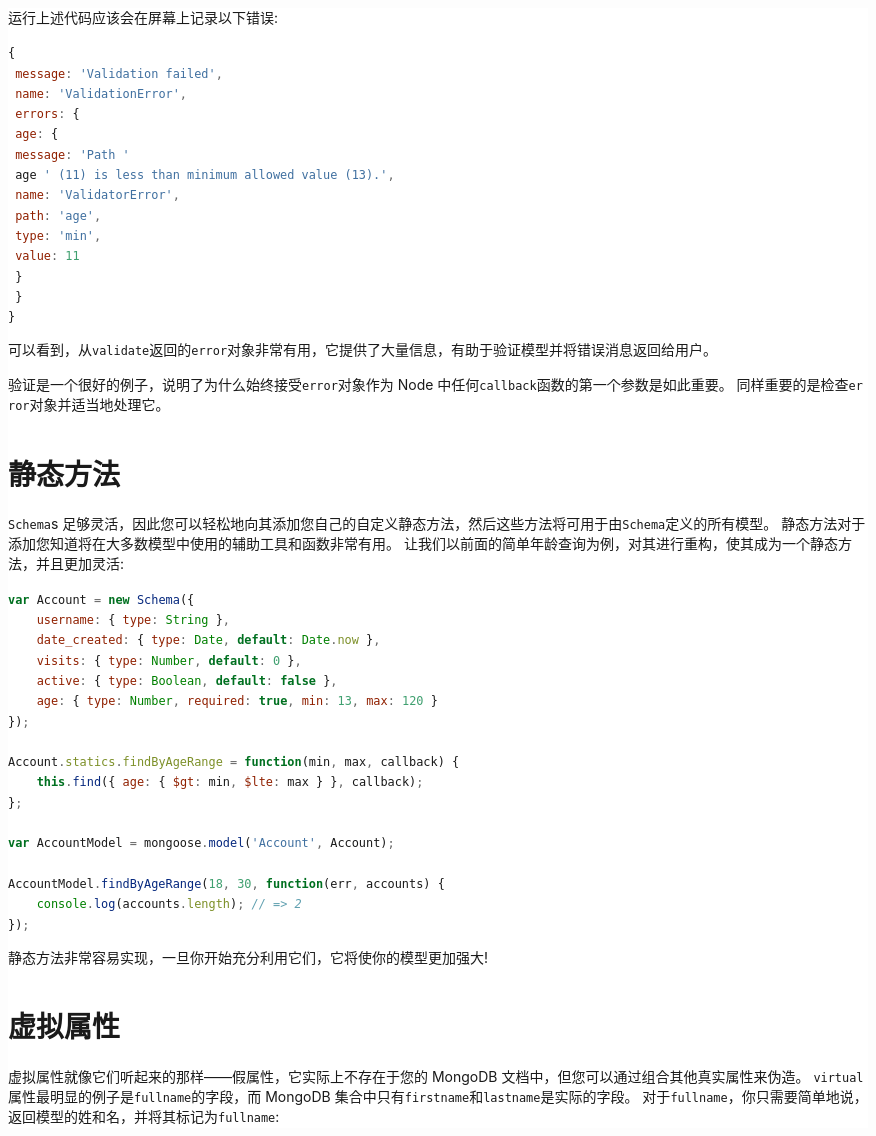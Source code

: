 运行上述代码应该会在屏幕上记录以下错误:

```js
{
 message: 'Validation failed',
 name: 'ValidationError',
 errors: {
 age: {
 message: 'Path '
 age ' (11) is less than minimum allowed value (13).', 
 name: 'ValidatorError',
 path: 'age',
 type: 'min',
 value: 11
 }
 }
} 
```

可以看到，从`validate`返回的`error`对象非常有用，它提供了大量信息，有助于验证模型并将错误消息返回给用户。

验证是一个很好的例子，说明了为什么始终接受`error`对象作为 Node 中任何`callback`函数的第一个参数是如此重要。 同样重要的是检查`error`对象并适当地处理它。

# 静态方法

`Schema`s 足够灵活，因此您可以轻松地向其添加您自己的自定义静态方法，然后这些方法将可用于由`Schema`定义的所有模型。 静态方法对于添加您知道将在大多数模型中使用的辅助工具和函数非常有用。 让我们以前面的简单年龄查询为例，对其进行重构，使其成为一个静态方法，并且更加灵活:

```js
var Account = new Schema({
    username: { type: String },
    date_created: { type: Date, default: Date.now },
    visits: { type: Number, default: 0 },
    active: { type: Boolean, default: false },
    age: { type: Number, required: true, min: 13, max: 120 }
});

Account.statics.findByAgeRange = function(min, max, callback) {
    this.find({ age: { $gt: min, $lte: max } }, callback);
};

var AccountModel = mongoose.model('Account', Account);

AccountModel.findByAgeRange(18, 30, function(err, accounts) {
    console.log(accounts.length); // => 2 
});
```

静态方法非常容易实现，一旦你开始充分利用它们，它将使你的模型更加强大!

# 虚拟属性

虚拟属性就像它们听起来的那样——假属性，它实际上不存在于您的 MongoDB 文档中，但您可以通过组合其他真实属性来伪造。 `virtual`属性最明显的例子是`fullname`的字段，而 MongoDB 集合中只有`firstname`和`lastname`是实际的字段。 对于`fullname`，你只需要简单地说，返回模型的姓和名，并将其标记为`fullname`:
